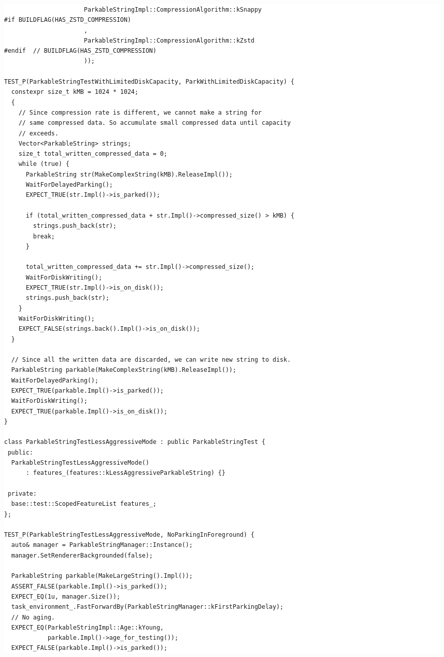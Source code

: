 ```
                      ParkableStringImpl::CompressionAlgorithm::kSnappy
#if BUILDFLAG(HAS_ZSTD_COMPRESSION)
                      ,
                      ParkableStringImpl::CompressionAlgorithm::kZstd
#endif  // BUILDFLAG(HAS_ZSTD_COMPRESSION)
                      ));

TEST_P(ParkableStringTestWithLimitedDiskCapacity, ParkWithLimitedDiskCapacity) {
  constexpr size_t kMB = 1024 * 1024;
  {
    // Since compression rate is different, we cannot make a string for
    // same compressed data. So accumulate small compressed data until capacity
    // exceeds.
    Vector<ParkableString> strings;
    size_t total_written_compressed_data = 0;
    while (true) {
      ParkableString str(MakeComplexString(kMB).ReleaseImpl());
      WaitForDelayedParking();
      EXPECT_TRUE(str.Impl()->is_parked());

      if (total_written_compressed_data + str.Impl()->compressed_size() > kMB) {
        strings.push_back(str);
        break;
      }

      total_written_compressed_data += str.Impl()->compressed_size();
      WaitForDiskWriting();
      EXPECT_TRUE(str.Impl()->is_on_disk());
      strings.push_back(str);
    }
    WaitForDiskWriting();
    EXPECT_FALSE(strings.back().Impl()->is_on_disk());
  }

  // Since all the written data are discarded, we can write new string to disk.
  ParkableString parkable(MakeComplexString(kMB).ReleaseImpl());
  WaitForDelayedParking();
  EXPECT_TRUE(parkable.Impl()->is_parked());
  WaitForDiskWriting();
  EXPECT_TRUE(parkable.Impl()->is_on_disk());
}

class ParkableStringTestLessAggressiveMode : public ParkableStringTest {
 public:
  ParkableStringTestLessAggressiveMode()
      : features_(features::kLessAggressiveParkableString) {}

 private:
  base::test::ScopedFeatureList features_;
};

TEST_P(ParkableStringTestLessAggressiveMode, NoParkingInForeground) {
  auto& manager = ParkableStringManager::Instance();
  manager.SetRendererBackgrounded(false);

  ParkableString parkable(MakeLargeString().Impl());
  ASSERT_FALSE(parkable.Impl()->is_parked());
  EXPECT_EQ(1u, manager.Size());
  task_environment_.FastForwardBy(ParkableStringManager::kFirstParkingDelay);
  // No aging.
  EXPECT_EQ(ParkableStringImpl::Age::kYoung,
            parkable.Impl()->age_for_testing());
  EXPECT_FALSE(parkable.Impl()->is_parked());
```